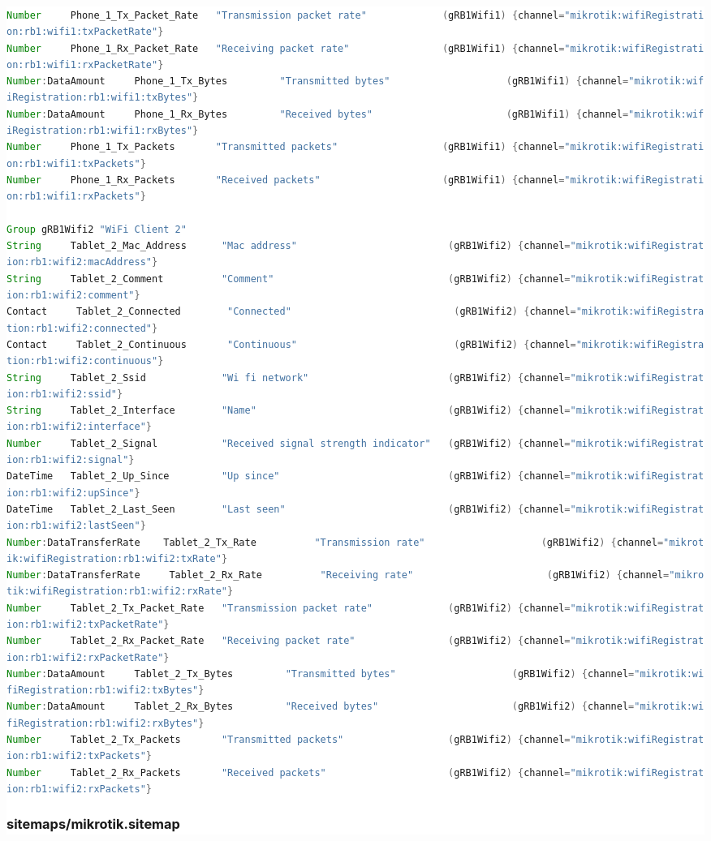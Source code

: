 ```java
Number     Phone_1_Tx_Packet_Rate   "Transmission packet rate"             (gRB1Wifi1) {channel="mikrotik:wifiRegistration:rb1:wifi1:txPacketRate"}
Number     Phone_1_Rx_Packet_Rate   "Receiving packet rate"                (gRB1Wifi1) {channel="mikrotik:wifiRegistration:rb1:wifi1:rxPacketRate"}
Number:DataAmount     Phone_1_Tx_Bytes         "Transmitted bytes"                    (gRB1Wifi1) {channel="mikrotik:wifiRegistration:rb1:wifi1:txBytes"}
Number:DataAmount     Phone_1_Rx_Bytes         "Received bytes"                       (gRB1Wifi1) {channel="mikrotik:wifiRegistration:rb1:wifi1:rxBytes"}
Number     Phone_1_Tx_Packets       "Transmitted packets"                  (gRB1Wifi1) {channel="mikrotik:wifiRegistration:rb1:wifi1:txPackets"}
Number     Phone_1_Rx_Packets       "Received packets"                     (gRB1Wifi1) {channel="mikrotik:wifiRegistration:rb1:wifi1:rxPackets"}

Group gRB1Wifi2 "WiFi Client 2"
String     Tablet_2_Mac_Address      "Mac address"                          (gRB1Wifi2) {channel="mikrotik:wifiRegistration:rb1:wifi2:macAddress"}
String     Tablet_2_Comment          "Comment"                              (gRB1Wifi2) {channel="mikrotik:wifiRegistration:rb1:wifi2:comment"}
Contact     Tablet_2_Connected        "Connected"                            (gRB1Wifi2) {channel="mikrotik:wifiRegistration:rb1:wifi2:connected"}
Contact     Tablet_2_Continuous       "Continuous"                           (gRB1Wifi2) {channel="mikrotik:wifiRegistration:rb1:wifi2:continuous"}
String     Tablet_2_Ssid             "Wi fi network"                        (gRB1Wifi2) {channel="mikrotik:wifiRegistration:rb1:wifi2:ssid"}
String     Tablet_2_Interface        "Name"                                 (gRB1Wifi2) {channel="mikrotik:wifiRegistration:rb1:wifi2:interface"}
Number     Tablet_2_Signal           "Received signal strength indicator"   (gRB1Wifi2) {channel="mikrotik:wifiRegistration:rb1:wifi2:signal"}
DateTime   Tablet_2_Up_Since         "Up since"                             (gRB1Wifi2) {channel="mikrotik:wifiRegistration:rb1:wifi2:upSince"}
DateTime   Tablet_2_Last_Seen        "Last seen"                            (gRB1Wifi2) {channel="mikrotik:wifiRegistration:rb1:wifi2:lastSeen"}
Number:DataTransferRate    Tablet_2_Tx_Rate          "Transmission rate"                    (gRB1Wifi2) {channel="mikrotik:wifiRegistration:rb1:wifi2:txRate"}
Number:DataTransferRate     Tablet_2_Rx_Rate          "Receiving rate"                       (gRB1Wifi2) {channel="mikrotik:wifiRegistration:rb1:wifi2:rxRate"}
Number     Tablet_2_Tx_Packet_Rate   "Transmission packet rate"             (gRB1Wifi2) {channel="mikrotik:wifiRegistration:rb1:wifi2:txPacketRate"}
Number     Tablet_2_Rx_Packet_Rate   "Receiving packet rate"                (gRB1Wifi2) {channel="mikrotik:wifiRegistration:rb1:wifi2:rxPacketRate"}
Number:DataAmount     Tablet_2_Tx_Bytes         "Transmitted bytes"                    (gRB1Wifi2) {channel="mikrotik:wifiRegistration:rb1:wifi2:txBytes"}
Number:DataAmount     Tablet_2_Rx_Bytes         "Received bytes"                       (gRB1Wifi2) {channel="mikrotik:wifiRegistration:rb1:wifi2:rxBytes"}
Number     Tablet_2_Tx_Packets       "Transmitted packets"                  (gRB1Wifi2) {channel="mikrotik:wifiRegistration:rb1:wifi2:txPackets"}
Number     Tablet_2_Rx_Packets       "Received packets"                     (gRB1Wifi2) {channel="mikrotik:wifiRegistration:rb1:wifi2:rxPackets"}
```

### sitemaps/mikrotik.sitemap
